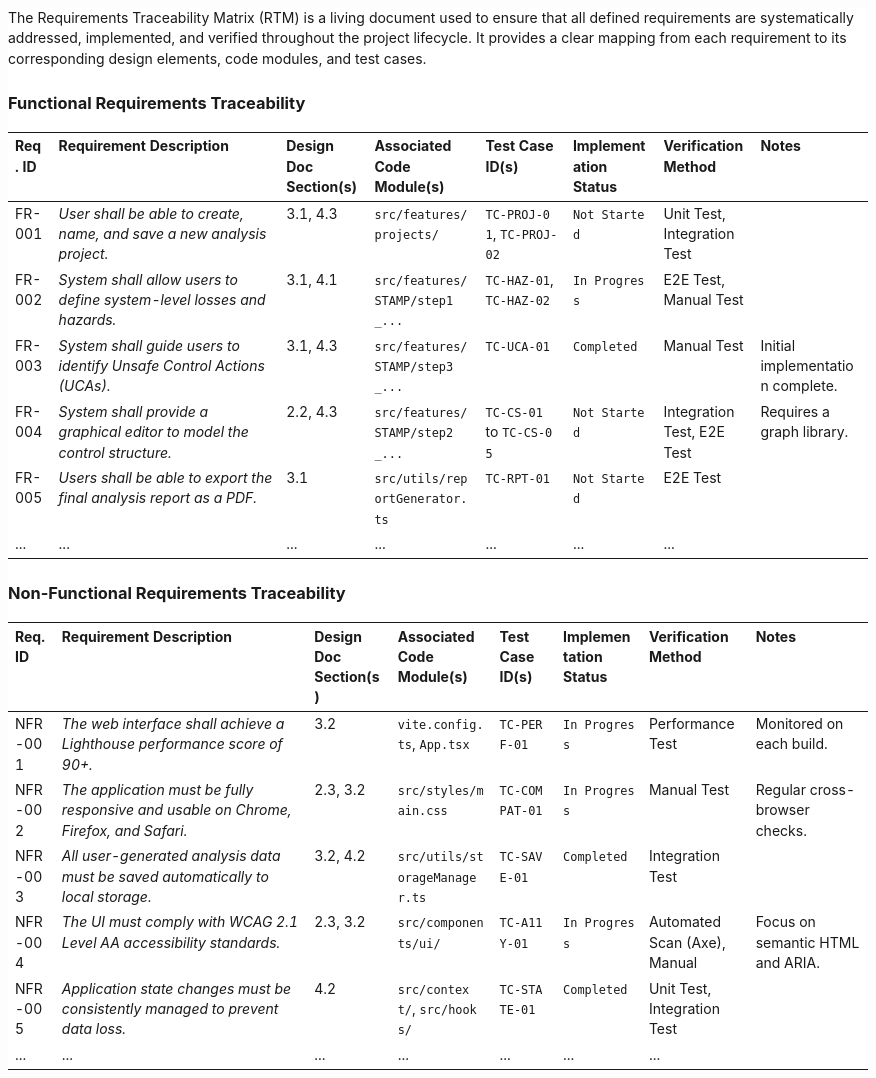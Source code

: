 The Requirements Traceability Matrix (RTM) is a living document used to ensure that all defined requirements are systematically addressed, implemented, and verified throughout the project lifecycle. It provides a clear mapping from each requirement to its corresponding design elements, code modules, and test cases.

### Functional Requirements Traceability

| Req. ID | Requirement Description                                                    | Design Doc Section(s) | Associated Code Module(s)          | Test Case ID(s)           | Implementation Status | Verification Method       | Notes                               |
| :------ | :------------------------------------------------------------------------- | :-------------------- | :--------------------------------- | :------------------------ | :-------------------- | :------------------------ | :---------------------------------- |
| FR-001  | *User shall be able to create, name, and save a new analysis project.*       | 3.1, 4.3              | `src/features/projects/`           | `TC-PROJ-01`, `TC-PROJ-02`  | `Not Started`         | Unit Test, Integration Test |                                     |
| FR-002  | *System shall allow users to define system-level losses and hazards.*        | 3.1, 4.1              | `src/features/STAMP/step1_...`     | `TC-HAZ-01`, `TC-HAZ-02`  | `In Progress`         | E2E Test, Manual Test     |                                     |
| FR-003  | *System shall guide users to identify Unsafe Control Actions (UCAs).*        | 3.1, 4.3              | `src/features/STAMP/step3_...`     | `TC-UCA-01`               | `Completed`           | Manual Test               | Initial implementation complete.    |
| FR-004  | *System shall provide a graphical editor to model the control structure.*    | 2.2, 4.3              | `src/features/STAMP/step2_...`     | `TC-CS-01` to `TC-CS-05`  | `Not Started`         | Integration Test, E2E Test | Requires a graph library.           |
| FR-005  | *Users shall be able to export the final analysis report as a PDF.*          | 3.1                   | `src/utils/reportGenerator.ts`     | `TC-RPT-01`               | `Not Started`         | E2E Test                  |                                     |
| ...     | ...                                                                        | ...                   | ...                                | ...                       | ...                   | ...                       |                                     |

### Non-Functional Requirements Traceability

| Req. ID | Requirement Description                                                              | Design Doc Section(s) | Associated Code Module(s)      | Test Case ID(s) | Implementation Status | Verification Method       | Notes                               |
| :------ | :----------------------------------------------------------------------------------- | :-------------------- | :----------------------------- | :-------------- | :-------------------- | :------------------------ | :---------------------------------- |
| NFR-001 | *The web interface shall achieve a Lighthouse performance score of 90+.*               | 3.2                   | `vite.config.ts`, `App.tsx`      | `TC-PERF-01`    | `In Progress`         | Performance Test          | Monitored on each build.            |
| NFR-002 | *The application must be fully responsive and usable on Chrome, Firefox, and Safari.*  | 2.3, 3.2              | `src/styles/main.css`          | `TC-COMPAT-01`  | `In Progress`         | Manual Test               | Regular cross-browser checks.       |
| NFR-003 | *All user-generated analysis data must be saved automatically to local storage.*       | 3.2, 4.2              | `src/utils/storageManager.ts`  | `TC-SAVE-01`    | `Completed`           | Integration Test          |                                     |
| NFR-004 | *The UI must comply with WCAG 2.1 Level AA accessibility standards.*                   | 2.3, 3.2              | `src/components/ui/`           | `TC-A11Y-01`    | `In Progress`         | Automated Scan (Axe), Manual | Focus on semantic HTML and ARIA.    |
| NFR-005 | *Application state changes must be consistently managed to prevent data loss.*         | 4.2                   | `src/context/`, `src/hooks/`    | `TC-STATE-01`   | `Completed`           | Unit Test, Integration Test |                                     |
| ...     | ...                                                                                  | ...                   | ...                            | ...             | ...                   | ...                       |                                     |
